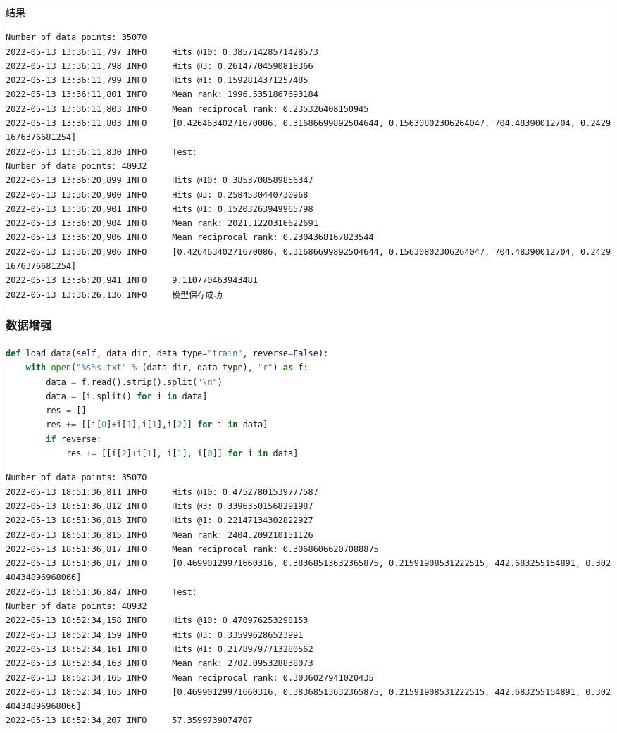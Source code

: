 结果

```
Number of data points: 35070
2022-05-13 13:36:11,797 INFO     Hits @10: 0.38571428571428573
2022-05-13 13:36:11,798 INFO     Hits @3: 0.26147704590818366
2022-05-13 13:36:11,799 INFO     Hits @1: 0.1592814371257485
2022-05-13 13:36:11,801 INFO     Mean rank: 1996.5351867693184
2022-05-13 13:36:11,803 INFO     Mean reciprocal rank: 0.235326408150945
2022-05-13 13:36:11,803 INFO     [0.42646340271670086, 0.31686699892504644, 0.15630802306264047, 704.48390012704, 0.24291676376681254]
2022-05-13 13:36:11,830 INFO     Test:
Number of data points: 40932
2022-05-13 13:36:20,899 INFO     Hits @10: 0.3853708589856347
2022-05-13 13:36:20,900 INFO     Hits @3: 0.2584530440730968
2022-05-13 13:36:20,901 INFO     Hits @1: 0.15203263949965798
2022-05-13 13:36:20,904 INFO     Mean rank: 2021.1220316622691
2022-05-13 13:36:20,906 INFO     Mean reciprocal rank: 0.2304368167823544
2022-05-13 13:36:20,906 INFO     [0.42646340271670086, 0.31686699892504644, 0.15630802306264047, 704.48390012704, 0.24291676376681254]
2022-05-13 13:36:20,941 INFO     9.110770463943481
2022-05-13 13:36:26,136 INFO     模型保存成功

```

### 数据增强

```python
def load_data(self, data_dir, data_type="train", reverse=False):
    with open("%s%s.txt" % (data_dir, data_type), "r") as f:
        data = f.read().strip().split("\n")
        data = [i.split() for i in data]
        res = []
        res += [[i[0]+i[1],i[1],i[2]] for i in data]
        if reverse:
            res += [[i[2]+i[1], i[1], i[0]] for i in data]
```



```
Number of data points: 35070
2022-05-13 18:51:36,811 INFO     Hits @10: 0.47527801539777587
2022-05-13 18:51:36,812 INFO     Hits @3: 0.33963501568291987
2022-05-13 18:51:36,813 INFO     Hits @1: 0.22147134302822927
2022-05-13 18:51:36,815 INFO     Mean rank: 2404.209210151126
2022-05-13 18:51:36,817 INFO     Mean reciprocal rank: 0.30686066207088875
2022-05-13 18:51:36,817 INFO     [0.46990129971660316, 0.38368513632365875, 0.21591908531222515, 442.683255154891, 0.30240434896968066]
2022-05-13 18:51:36,847 INFO     Test:
Number of data points: 40932
2022-05-13 18:52:34,158 INFO     Hits @10: 0.470976253298153
2022-05-13 18:52:34,159 INFO     Hits @3: 0.335996286523991
2022-05-13 18:52:34,161 INFO     Hits @1: 0.21789797713280562
2022-05-13 18:52:34,163 INFO     Mean rank: 2702.095328838073
2022-05-13 18:52:34,165 INFO     Mean reciprocal rank: 0.3036027941020435
2022-05-13 18:52:34,165 INFO     [0.46990129971660316, 0.38368513632365875, 0.21591908531222515, 442.683255154891, 0.30240434896968066]
2022-05-13 18:52:34,207 INFO     57.3599739074707

```
